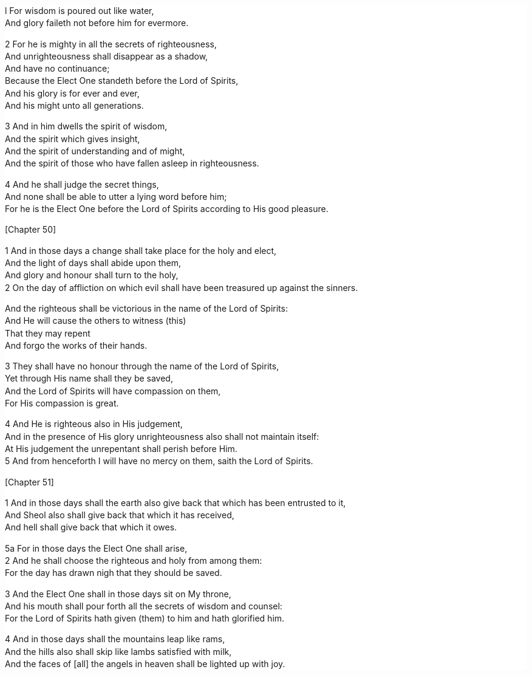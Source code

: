 l For wisdom is poured out like water,  
And glory faileth not before him for evermore.

2 For he is mighty in all the secrets of righteousness,  
And unrighteousness shall disappear as a shadow,  
And have no continuance;  
Because the Elect One standeth before the Lord of Spirits,  
And his glory is for ever and ever,  
And his might unto all generations.

3 And in him dwells the spirit of wisdom,  
And the spirit which gives insight,  
And the spirit of understanding and of might,  
And the spirit of those who have fallen asleep in righteousness.

4 And he shall judge the secret things,  
And none shall be able to utter a lying word before him;  
For he is the Elect One before the Lord of Spirits according to His good pleasure.

[Chapter 50]

1 And in those days a change shall take place for the holy and elect,  
And the light of days shall abide upon them,  
And glory and honour shall turn to the holy,  
2 On the day of affliction on which evil shall have been treasured up against the sinners.

And the righteous shall be victorious in the name of the Lord of Spirits:  
And He will cause the others to witness (this)  
That they may repent  
And forgo the works of their hands.

3 They shall have no honour through the name of the Lord of Spirits,  
Yet through His name shall they be saved,  
And the Lord of Spirits will have compassion on them,  
For His compassion is great.

4 And He is righteous also in His judgement,  
And in the presence of His glory unrighteousness also shall not maintain itself:  
At His judgement the unrepentant shall perish before Him.  
5 And from henceforth I will have no mercy on them, saith the Lord of Spirits.

[Chapter 51]

1 And in those days shall the earth also give back that which has been entrusted to it,  
And Sheol also shall give back that which it has received,  
And hell shall give back that which it owes.

5a For in those days the Elect One shall arise,  
2 And he shall choose the righteous and holy from among them:  
For the day has drawn nigh that they should be saved.

3 And the Elect One shall in those days sit on My throne,  
And his mouth shall pour forth all the secrets of wisdom and counsel:  
For the Lord of Spirits hath given (them) to him and hath glorified him.

4 And in those days shall the mountains leap like rams,  
And the hills also shall skip like lambs satisfied with milk,  
And the faces of [all] the angels in heaven shall be lighted up with joy.
